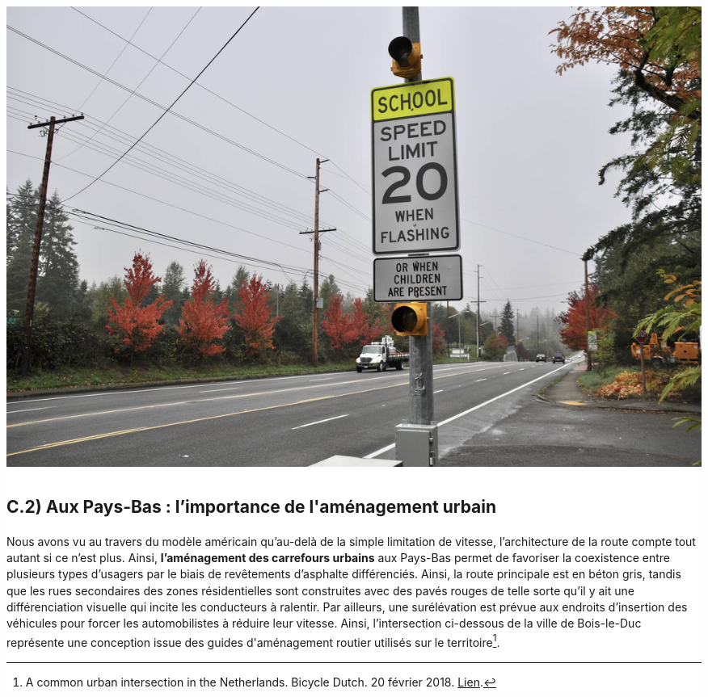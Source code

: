 ![viedonnees7](viedonnees7.png)

## **C.2) Aux Pays-Bas : l’importance de l'aménagement urbain**

Nous avons vu au travers du modèle américain qu’au-delà de la simple limitation de vitesse, l’architecture de la route compte tout autant si ce n’est plus. Ainsi, **l’aménagement des carrefours urbains** aux Pays-Bas permet de favoriser la coexistence entre plusieurs types d’usagers par le biais de revêtements d’asphalte différenciés. Ainsi, la route principale est en béton gris, tandis que les rues secondaires des zones résidentielles sont construites avec des pavés rouges de telle sorte qu’il y ait une différenciation visuelle qui incite les conducteurs à ralentir. Par ailleurs, une surélévation est prévue aux endroits d’insertion des véhicules pour forcer les automobilistes à réduire leur vitesse. Ainsi, l’intersection ci-dessous de la ville de Bois-le-Duc représente une conception issue des guides d'aménagement routier utilisés sur le territoire[^7].  


[^1]:  Ordonnance du 14 août 1893 concernant le fonctionnement et la circulation, sur la voie publique. Préfecture de police. [Lien](http://www.paris1900.fr/wp-content/uploads/2012/10/code-route-1893-louis-lepine.pdf).
[^2]:  ORSELLI, Jean. *Usages et usagers de la route : pour une histoire de moyenne durée (1860-2008)*, Paris, Université Paris 1 Panthéon-Sorbonne, 2009\.
[^3]:  Bilan définitif de l'accidentalité routière 2023\. Sécurité routière. [Lien](https://www.securite-routiere.gouv.fr/actualites-page-1-189/bilan-definitif-de-laccidentalite-routiere-en-2023-baisse-de-la-mortalite).
[^4]:  US Department of Commerce, Bureau of Public Roads, Accidents on Main Rural Highways related to Speed, Driver, and Vehicule. July 1964\. [Lien](https://safety.fhwa.dot.gov/speedmgt/ref_mats/fhwasa1304/Resources3/40%20-%20Accidents%20on%20Main%20Rural%20Highways%20Related%20to%20Speed,%20Driver,%20and%20Vehicle.pdf).
[^5]:  Confessions of a recovering engineer. Transportation for a strong town. Charles L. Marohn Jr. Wiley. 2021\.
[^6]:  Speed Limit Basics. Federal Highway Administration. 2016\. [Lien](https://highways.dot.gov/sites/fhwa.dot.gov/files/2022-06/fhwasa16076.pdf).
[^7]:  A common urban intersection in the Netherlands. Bicycle Dutch. 20 février 2018\. [Lien](https://bicycledutch.wordpress.com/2018/02/20/a-common-urban-intersection-in-the-netherlands/).
[^8]:  Motorway Speed Limits of 100km/h largely advantageous. Technische Universiteit Delft. [Lien](https://www.tudelft.nl/en/stories/motorway-speed-limits-of-100-km-h-largely-advantageous).
[^9]:  Road Safety Report 2021: Germany. International Transport Forum. OECD. [Lien](https://www.itf-oecd.org/sites/default/files/germany-road-safety.pdf).
